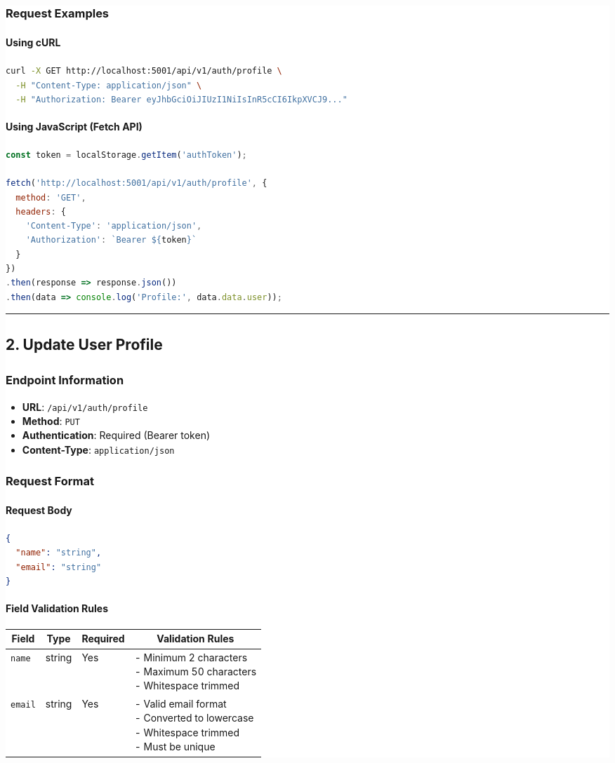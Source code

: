### Request Examples

#### Using cURL

```bash
curl -X GET http://localhost:5001/api/v1/auth/profile \
  -H "Content-Type: application/json" \
  -H "Authorization: Bearer eyJhbGciOiJIUzI1NiIsInR5cCI6IkpXVCJ9..."
```

#### Using JavaScript (Fetch API)

```javascript
const token = localStorage.getItem('authToken');

fetch('http://localhost:5001/api/v1/auth/profile', {
  method: 'GET',
  headers: {
    'Content-Type': 'application/json',
    'Authorization': `Bearer ${token}`
  }
})
.then(response => response.json())
.then(data => console.log('Profile:', data.data.user));
```

---

## 2. Update User Profile

### Endpoint Information

- **URL**: `/api/v1/auth/profile`
- **Method**: `PUT`
- **Authentication**: Required (Bearer token)
- **Content-Type**: `application/json`

### Request Format

#### Request Body

```json
{
  "name": "string",
  "email": "string"
}
```

#### Field Validation Rules

| Field | Type | Required | Validation Rules |
|-------|------|----------|------------------|
| `name` | string | Yes | - Minimum 2 characters<br>- Maximum 50 characters<br>- Whitespace trimmed |
| `email` | string | Yes | - Valid email format<br>- Converted to lowercase<br>- Whitespace trimmed<br>- Must be unique |

